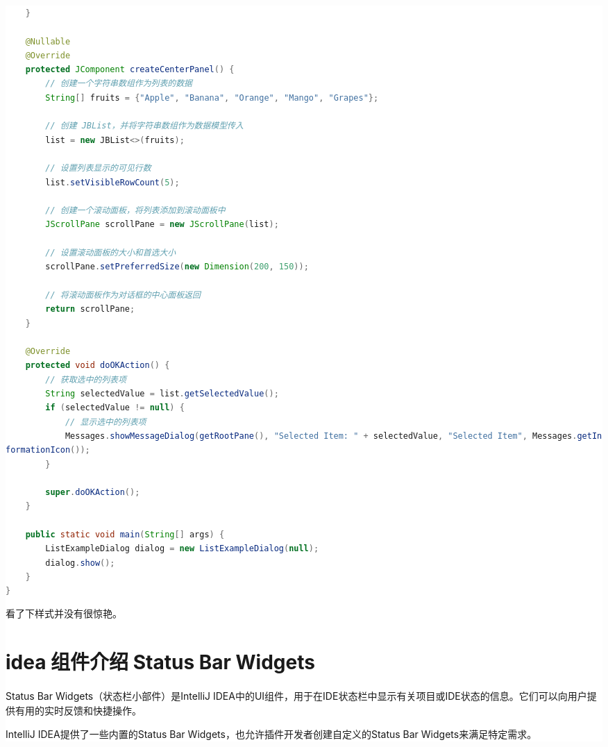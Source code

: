 ```java
    }

    @Nullable
    @Override
    protected JComponent createCenterPanel() {
        // 创建一个字符串数组作为列表的数据
        String[] fruits = {"Apple", "Banana", "Orange", "Mango", "Grapes"};

        // 创建 JBList，并将字符串数组作为数据模型传入
        list = new JBList<>(fruits);

        // 设置列表显示的可见行数
        list.setVisibleRowCount(5);

        // 创建一个滚动面板，将列表添加到滚动面板中
        JScrollPane scrollPane = new JScrollPane(list);

        // 设置滚动面板的大小和首选大小
        scrollPane.setPreferredSize(new Dimension(200, 150));

        // 将滚动面板作为对话框的中心面板返回
        return scrollPane;
    }

    @Override
    protected void doOKAction() {
        // 获取选中的列表项
        String selectedValue = list.getSelectedValue();
        if (selectedValue != null) {
            // 显示选中的列表项
            Messages.showMessageDialog(getRootPane(), "Selected Item: " + selectedValue, "Selected Item", Messages.getInformationIcon());
        }

        super.doOKAction();
    }

    public static void main(String[] args) {
        ListExampleDialog dialog = new ListExampleDialog(null);
        dialog.show();
    }
}
```

看了下样式并没有很惊艳。

# idea 组件介绍 Status Bar Widgets 

Status Bar Widgets（状态栏小部件）是IntelliJ IDEA中的UI组件，用于在IDE状态栏中显示有关项目或IDE状态的信息。它们可以向用户提供有用的实时反馈和快捷操作。

IntelliJ IDEA提供了一些内置的Status Bar Widgets，也允许插件开发者创建自定义的Status Bar Widgets来满足特定需求。
